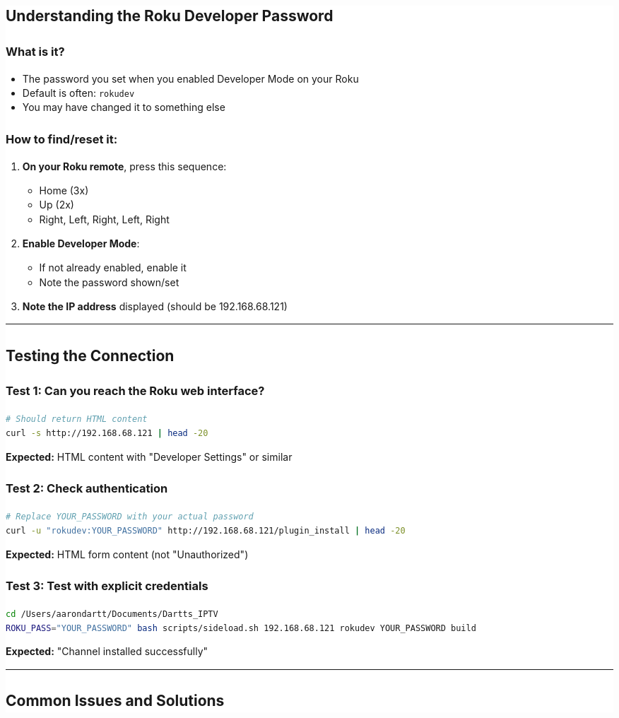 
## Understanding the Roku Developer Password

### What is it?
- The password you set when you enabled Developer Mode on your Roku
- Default is often: `rokudev`
- You may have changed it to something else

### How to find/reset it:

1. **On your Roku remote**, press this sequence:
   - Home (3x)
   - Up (2x)
   - Right, Left, Right, Left, Right

2. **Enable Developer Mode**:
   - If not already enabled, enable it
   - Note the password shown/set

3. **Note the IP address** displayed (should be 192.168.68.121)

---

## Testing the Connection

### Test 1: Can you reach the Roku web interface?

```bash
# Should return HTML content
curl -s http://192.168.68.121 | head -20
```

**Expected:** HTML content with "Developer Settings" or similar

### Test 2: Check authentication

```bash
# Replace YOUR_PASSWORD with your actual password
curl -u "rokudev:YOUR_PASSWORD" http://192.168.68.121/plugin_install | head -20
```

**Expected:** HTML form content (not "Unauthorized")

### Test 3: Test with explicit credentials

```bash
cd /Users/aarondartt/Documents/Dartts_IPTV
ROKU_PASS="YOUR_PASSWORD" bash scripts/sideload.sh 192.168.68.121 rokudev YOUR_PASSWORD build
```

**Expected:** "Channel installed successfully"

---

## Common Issues and Solutions
